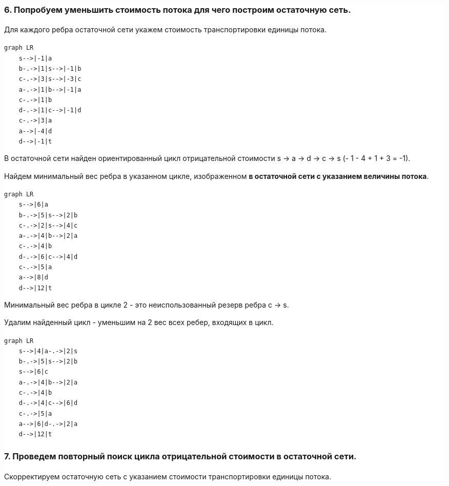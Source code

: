 ### 6. Попробуем уменьшить стоимость потока для чего построим остаточную сеть.
Для каждого ребра остаточной сети укажем стоимость транспортировки единицы потока.

```mermaid
graph LR
    s-->|-1|a
    b-.->|1|s-->|-1|b
    c-.->|3|s-->|-3|c
    a-.->|1|b-->|-1|a
    c-.->|1|b
    d-.->|1|c-->|-1|d
    c-.->|3|a
    a-->|-4|d
    d-->|-1|t
```

В остаточной сети найден ориентированный цикл отрицательной стоимости s -> a -> d -> c -> s (- 1 - 4 + 1 + 3 = -1). 

Найдем минимальный вес ребра в указанном цикле, изображенном **в остаточной сети с указанием величины потока**.  

```mermaid
graph LR
    s-->|6|a
    b-.->|5|s-->|2|b
    c-.->|2|s-->|4|c
    a-.->|4|b-->|2|a
    c-.->|4|b
    d-.->|6|c-->|4|d
    c-.->|5|a
    a-->|8|d
    d-->|12|t
```

Минимальный вес ребра в цикле 2 - это неиспользованный резерв ребра c -> s.

Удалим найденный цикл - уменьшим на 2 вес всех ребер, входящих в цикл.

```mermaid
graph LR
    s-->|4|a-.->|2|s
    b-.->|5|s-->|2|b
    s-->|6|c
    a-.->|4|b-->|2|a
    c-.->|4|b
    d-.->|4|c-->|6|d
    c-.->|5|a
    a-->|6|d-.->|2|a
    d-->|12|t
```

### 7. Проведем повторный поиск цикла отрицательной стоимости в остаточной сети.
Скорректируем остаточную сеть с указанием стоимости транспортировки единицы потока.
